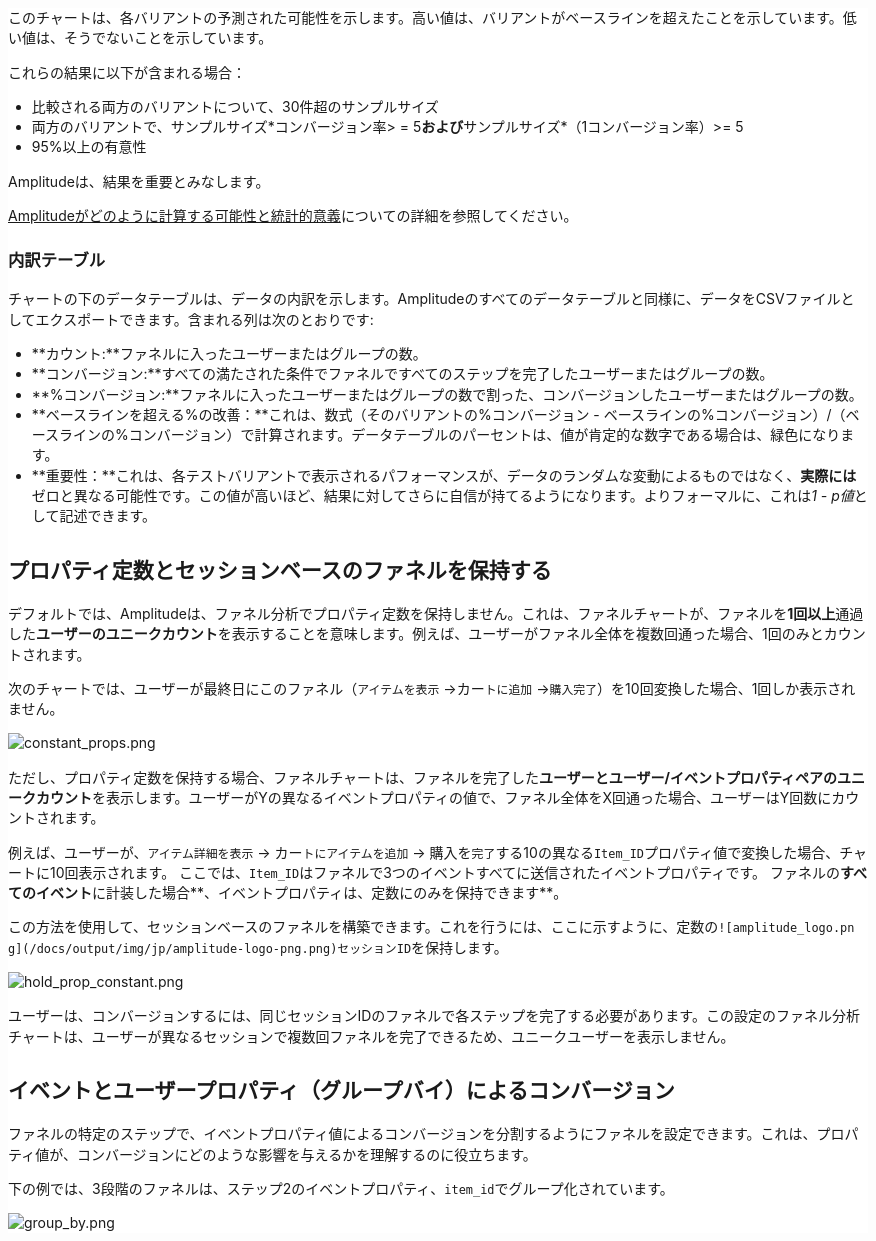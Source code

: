 このチャートは、各バリアントの予測された可能性を示します。高い値は、バリアントがベースラインを超えたことを示しています。低い値は、そうでないことを示しています。

これらの結果に以下が含まれる場合：

* 比較される両方のバリアントについて、30件超のサンプルサイズ
* 両方のバリアントで、サンプルサイズ\*コンバージョン率> = 5**および**サンプルサイズ\*（1コンバージョン率）>= 5
* 95%以上の有意性

Amplitudeは、結果を重要とみなします。

[Amplitudeがどのように計算する可能性と統計的意義](https://help.amplitude.com/hc/en-us/articles/360053484751)についての詳細を参照してください。

### 内訳テーブル

チャートの下のデータテーブルは、データの内訳を示します。Amplitudeのすべてのデータテーブルと同様に、データをCSVファイルとしてエクスポートできます。含まれる列は次のとおりです:

* **カウント:**ファネルに入ったユーザーまたはグループの数。
* **コンバージョン:**すべての満たされた条件でファネルですべてのステップを完了したユーザーまたはグループの数。
* **%コンバージョン:**ファネルに入ったユーザーまたはグループの数で割った、コンバージョンしたユーザーまたはグループの数。
* **ベースラインを超える%の改善：**これは、数式（そのバリアントの%コンバージョン - ベースラインの%コンバージョン）/（ベースラインの%コンバージョン）で計算されます。データテーブルのパーセントは、値が肯定的な数字である場合は、緑色になります。
* **重要性：**これは、各テストバリアントで表示されるパフォーマンスが、データのランダムな変動によるものではなく、**実際には**ゼロと異なる可能性です。この値が高いほど、結果に対してさらに自信が持てるようになります。よりフォーマルに、これは*1 - p値*として記述できます。

## プロパティ定数とセッションベースのファネルを保持する

デフォルトでは、Amplitudeは、ファネル分析でプロパティ定数を保持しません。これは、ファネルチャートが、ファネルを**1回以上**通過した**ユーザーのユニークカウント**を表示することを意味します。例えば、ユーザーがファネル全体を複数回通った場合、1回のみとカウントされます。

次のチャートでは、ユーザーが最終日にこのファネル（`アイテムを表示` →カー`トに追加` →`購入完了`）を10回変換した場合、1回しか表示されません。

![constant_props.png](/docs/output/img/jp/constant-props-png.png)

ただし、プロパティ定数を保持する場合、ファネルチャートは、ファネルを完了した**ユーザーとユーザー/イベントプロパティペアのユニークカウント**を表示します。ユーザーがYの異なるイベントプロパティの値で、ファネル全体をX回通った場合、ユーザーはY回数にカウントされます。

例えば、ユーザーが、`アイテム詳細を表示` -> カー`トにアイテムを追加` -> 購入を`完了`する10の異なる`Item_ID`プロパティ値で変換した場合、チャートに10回表示されます。 ここでは、`Item_ID`はファネルで3つのイベントすべてに送信されたイベントプロパティです。 ファネルの**すべてのイベント**に計装した場合**、イベントプロパティは、定数にのみを保持できます**。

この方法を使用して、セッションベースのファネルを構築できます。これを行うには、ここに示すように、定数の`![amplitude_logo.png](/docs/output/img/jp/amplitude-logo-png.png)セッションID`を保持します。

![hold_prop_constant.png](/docs/output/img/jp/hold-prop-constant-png.png)

ユーザーは、コンバージョンするには、同じセッションIDのファネルで各ステップを完了する必要があります。この設定のファネル分析チャートは、ユーザーが異なるセッションで複数回ファネルを完了できるため、ユニークユーザーを表示しません。

## イベントとユーザープロパティ（グループバイ）によるコンバージョン

ファネルの特定のステップで、イベントプロパティ値によるコンバージョンを分割するようにファネルを設定できます。これは、プロパティ値が、コンバージョンにどのような影響を与えるかを理解するのに役立ちます。

下の例では、3段階のファネルは、ステップ2のイベントプロパティ、`item_id`でグループ化されています。

![group_by.png](/docs/output/img/jp/group-by-png.png)
